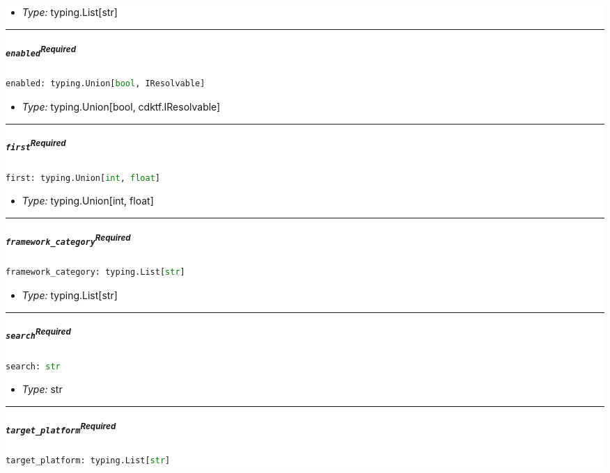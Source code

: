 - *Type:* typing.List[str]

---

##### `enabled`<sup>Required</sup> <a name="enabled" id="rhizo-co-terraform-provider-wiz.dataWizHostConfigRules.DataWizHostConfigRules.property.enabled"></a>

```python
enabled: typing.Union[bool, IResolvable]
```

- *Type:* typing.Union[bool, cdktf.IResolvable]

---

##### `first`<sup>Required</sup> <a name="first" id="rhizo-co-terraform-provider-wiz.dataWizHostConfigRules.DataWizHostConfigRules.property.first"></a>

```python
first: typing.Union[int, float]
```

- *Type:* typing.Union[int, float]

---

##### `framework_category`<sup>Required</sup> <a name="framework_category" id="rhizo-co-terraform-provider-wiz.dataWizHostConfigRules.DataWizHostConfigRules.property.frameworkCategory"></a>

```python
framework_category: typing.List[str]
```

- *Type:* typing.List[str]

---

##### `search`<sup>Required</sup> <a name="search" id="rhizo-co-terraform-provider-wiz.dataWizHostConfigRules.DataWizHostConfigRules.property.search"></a>

```python
search: str
```

- *Type:* str

---

##### `target_platform`<sup>Required</sup> <a name="target_platform" id="rhizo-co-terraform-provider-wiz.dataWizHostConfigRules.DataWizHostConfigRules.property.targetPlatform"></a>

```python
target_platform: typing.List[str]
```
